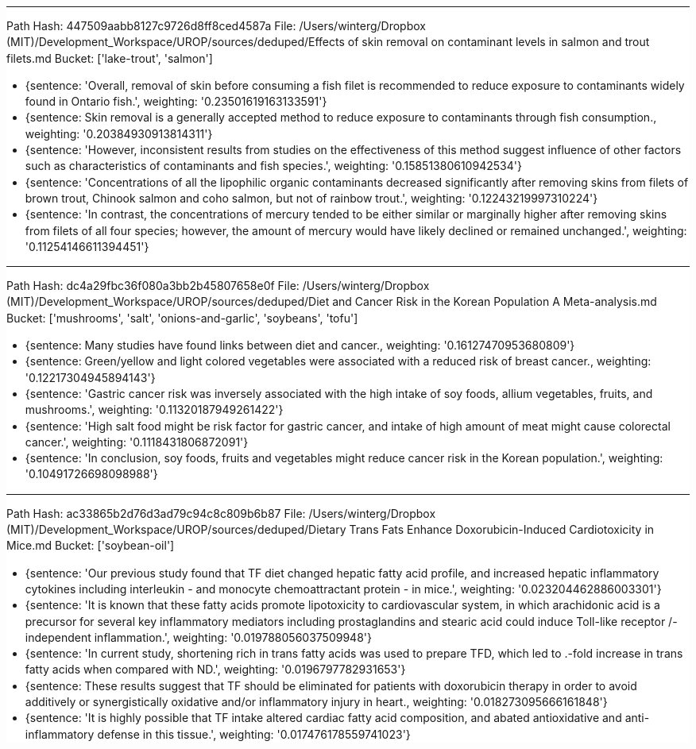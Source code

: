 --------------------------------------------
Path Hash: 447509aabb8127c9726d8ff8ced4587a
File: /Users/winterg/Dropbox (MIT)/Development_Workspace/UROP/sources/deduped/Effects of skin removal on contaminant levels in salmon and trout filets.md
Bucket: ['lake-trout', 'salmon']
- {sentence: 'Overall, removal of skin before consuming a fish filet is recommended
    to reduce exposure to contaminants widely found in Ontario fish.', weighting: '0.23501619163133591'}
- {sentence: Skin removal is a generally accepted method to reduce exposure to contaminants
    through fish consumption., weighting: '0.20384930913814311'}
- {sentence: 'However, inconsistent results from studies on the effectiveness of this
    method suggest influence of other factors such as characteristics of contaminants
    and fish species.', weighting: '0.15851380610942534'}
- {sentence: 'Concentrations of all the lipophilic organic contaminants decreased
    significantly  after removing skins from filets of brown trout, Chinook salmon
    and coho salmon, but not of rainbow trout.', weighting: '0.12243219997310224'}
- {sentence: 'In contrast, the concentrations of mercury tended to be either similar
    or marginally higher after removing skins from filets of all four species; however,
    the amount of mercury would have likely declined or remained unchanged.', weighting: '0.11254146611394451'}

--------------------------------------------
Path Hash: dc4a29fbc36f080a3bb2b45807658e0f
File: /Users/winterg/Dropbox (MIT)/Development_Workspace/UROP/sources/deduped/Diet and Cancer Risk in the Korean Population A Meta-analysis.md
Bucket: ['mushrooms', 'salt', 'onions-and-garlic', 'soybeans', 'tofu']
- {sentence: Many studies have found links between diet and cancer., weighting: '0.16127470953680809'}
- {sentence: Green/yellow and light colored vegetables were associated with a reduced
    risk of breast cancer., weighting: '0.12217304945894143'}
- {sentence: 'Gastric cancer risk was inversely associated with the high intake of
    soy foods, allium vegetables, fruits, and mushrooms.', weighting: '0.11320187949261422'}
- {sentence: 'High salt food might be risk factor for gastric cancer, and intake of
    high amount of meat might cause colorectal cancer.', weighting: '0.1118431806872091'}
- {sentence: 'In conclusion, soy foods, fruits and vegetables might reduce cancer
    risk in the Korean population.', weighting: '0.10491726698098988'}

--------------------------------------------
Path Hash: ac33865b2d76d3ad79c94c8c809b6b87
File: /Users/winterg/Dropbox (MIT)/Development_Workspace/UROP/sources/deduped/Dietary Trans Fats Enhance Doxorubicin-Induced Cardiotoxicity in Mice.md
Bucket: ['soybean-oil']
- {sentence: 'Our previous study found that TF diet changed hepatic fatty acid profile,
    and increased hepatic inflammatory cytokines including interleukin - and monocyte
    chemoattractant protein - in mice.', weighting: '0.023204462886003301'}
- {sentence: 'It is known that these fatty acids promote lipotoxicity to cardiovascular
    system, in which arachidonic acid is a precursor for several key inflammatory
    mediators including prostaglandins  and stearic acid could induce Toll-like receptor
    /-independent inflammation.', weighting: '0.019788056037509948'}
- {sentence: 'In current study, shortening rich in trans fatty acids  was used to
    prepare TFD, which led to .-fold increase in trans fatty acids when compared with
    ND.', weighting: '0.0196797782931653'}
- {sentence: These results suggest that TF should be eliminated for patients with
    doxorubicin therapy in order to avoid additively or synergistically oxidative
    and/or inflammatory injury in heart., weighting: '0.018273095666161848'}
- {sentence: 'It is highly possible that TF intake altered cardiac fatty acid composition,
    and abated antioxidative and anti-inflammatory defense in this tissue.', weighting: '0.017476178559741023'}
